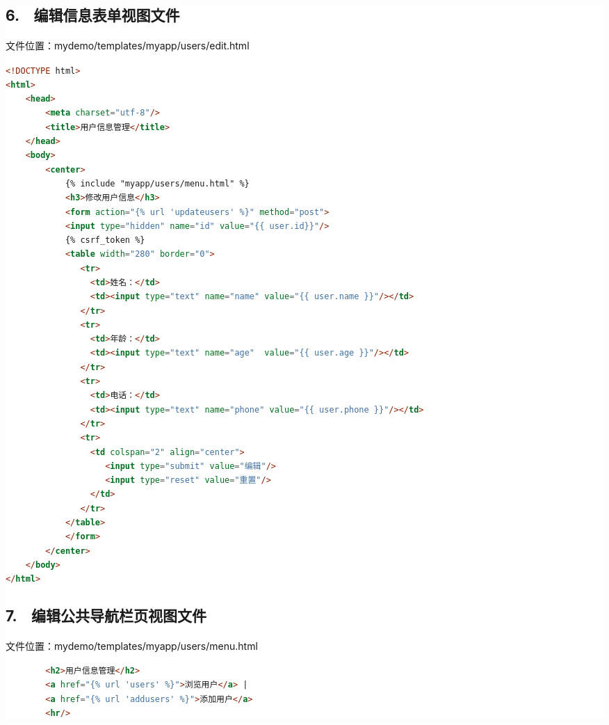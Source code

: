 ## 6.　编辑信息表单视图文件

文件位置：mydemo/templates/myapp/users/edit.html

```html
<!DOCTYPE html>
<html>
    <head>
        <meta charset="utf-8"/>
        <title>用户信息管理</title>
    </head>
    <body>
        <center>
            {% include "myapp/users/menu.html" %}
            <h3>修改用户信息</h3>
            <form action="{% url 'updateusers' %}" method="post">
            <input type="hidden" name="id" value="{{ user.id}}"/>
            {% csrf_token %}
            <table width="280" border="0">
               <tr>
                 <td>姓名：</td>
                 <td><input type="text" name="name" value="{{ user.name }}"/></td>
               </tr>
               <tr>
                 <td>年龄：</td>
                 <td><input type="text" name="age"  value="{{ user.age }}"/></td>
               </tr>
               <tr>
                 <td>电话：</td>
                 <td><input type="text" name="phone" value="{{ user.phone }}"/></td>
               </tr>
               <tr>
                 <td colspan="2" align="center">
                    <input type="submit" value="编辑"/>
                    <input type="reset" value="重置"/>
                 </td>
               </tr>
            </table>
            </form>
        </center>
    </body>
</html>
```

## 7.　编辑公共导航栏页视图文件

文件位置：mydemo/templates/myapp/users/menu.html

```html
        <h2>用户信息管理</h2>
        <a href="{% url 'users' %}">浏览用户</a> |
        <a href="{% url 'addusers' %}">添加用户</a>
        <hr/>
```
